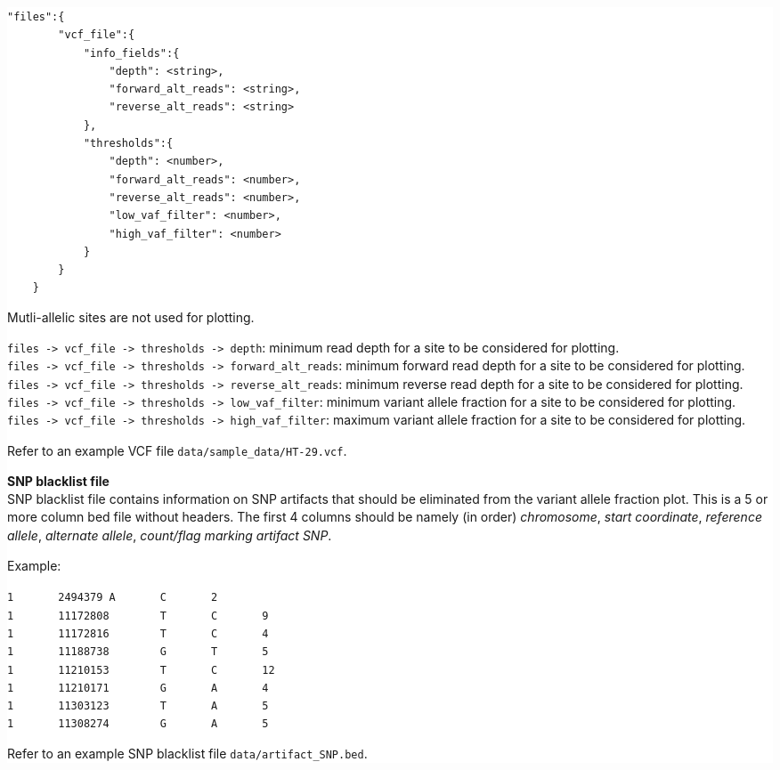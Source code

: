 ```
"files":{
		"vcf_file":{
			"info_fields":{
				"depth": <string>,
				"forward_alt_reads": <string>,
				"reverse_alt_reads": <string>
			},
			"thresholds":{
				"depth": <number>,
				"forward_alt_reads": <number>,
				"reverse_alt_reads": <number>,
				"low_vaf_filter": <number>,
				"high_vaf_filter": <number>
			}
		}
	}
```

Mutli-allelic sites are not used for plotting.

`files -> vcf_file -> thresholds -> depth`: minimum read depth for a site to be considered for plotting.  
`files -> vcf_file -> thresholds -> forward_alt_reads`: minimum forward read depth for a site to be considered for plotting.  
`files -> vcf_file -> thresholds -> reverse_alt_reads`: minimum reverse read depth for a site to be considered for plotting.  
`files -> vcf_file -> thresholds -> low_vaf_filter`: minimum variant allele fraction for a site to be considered for plotting.  
`files -> vcf_file -> thresholds -> high_vaf_filter`: maximum variant allele fraction for a site to be considered for plotting.  

Refer to an example VCF file `data/sample_data/HT-29.vcf`.


**SNP blacklist file**  
SNP blacklist file contains information on SNP artifacts that should be eliminated from the variant allele fraction plot. This is a 5 or more column bed file without headers. The first 4 columns should be namely (in order) _chromosome_, _start coordinate_, _reference allele_, _alternate allele_, _count/flag marking artifact SNP_.

Example:

```
1       2494379 A       C       2
1       11172808        T       C       9
1       11172816        T       C       4
1       11188738        G       T       5
1       11210153        T       C       12
1       11210171        G       A       4
1       11303123        T       A       5
1       11308274        G       A       5
``` 

Refer to an example SNP blacklist file `data/artifact_SNP.bed`.
